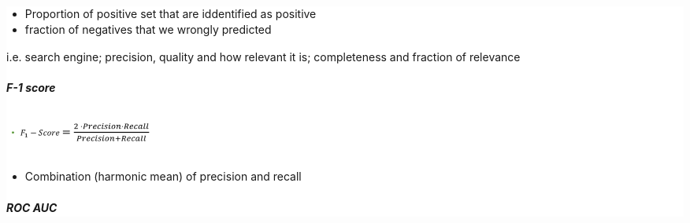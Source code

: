 - Proportion of positive set that are iddentified as positive
- fraction of negatives that we wrongly predicted

i.e. search engine; precision, quality and how relevant it is; completeness and fraction of relevance

##### F-1 score

<img src="awsml_pic/f1.png" width="200" height="50">

- Combination (harmonic mean) of precision and recall



##### ROC AUC
